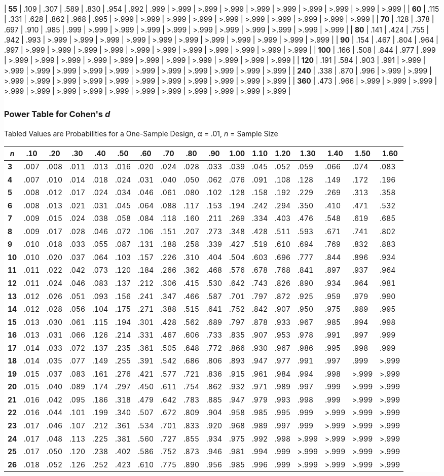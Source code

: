 | **55** | .109 | .307 | .589 | .830 | .954 | .992 | .999 | >.999 | >.999 | >.999 | >.999 | >.999 | >.999 | >.999 | >.999 | >.999 |
| **60** | .115 | .331 | .628 | .862 | .968 | .995 | >.999 | >.999 | >.999 | >.999 | >.999 | >.999 | >.999 | >.999 | >.999 | >.999 |
| **70** | .128 | .378 | .697 | .910 | .985 | .999 | >.999 | >.999 | >.999 | >.999 | >.999 | >.999 | >.999 | >.999 | >.999 | >.999 |
| **80** | .141 | .424 | .755 | .942 | .993 | >.999 | >.999 | >.999 | >.999 | >.999 | >.999 | >.999 | >.999 | >.999 | >.999 | >.999 |
| **90** | .154 | .467 | .804 | .964 | .997 | >.999 | >.999 | >.999 | >.999 | >.999 | >.999 | >.999 | >.999 | >.999 | >.999 | >.999 |
| **100** | .166 | .508 | .844 | .977 | .999 | >.999 | >.999 | >.999 | >.999 | >.999 | >.999 | >.999 | >.999 | >.999 | >.999 | >.999 |
| **120** | .191 | .584 | .903 | .991 | >.999 | >.999 | >.999 | >.999 | >.999 | >.999 | >.999 | >.999 | >.999 | >.999 | >.999 | >.999 |
| **240** | .338 | .870 | .996 | >.999 | >.999 | >.999 | >.999 | >.999 | >.999 | >.999 | >.999 | >.999 | >.999 | >.999 | >.999 | >.999 |
| **360** | .473 | .966 | >.999 | >.999 | >.999 | >.999 | >.999 | >.999 | >.999 | >.999 | >.999 | >.999 | >.999 | >.999 | >.999 | >.999 |

### Power Table for Cohen&#39;s *d*

Tabled Values are Probabilities for a One-Sample Design, α = .01, *n* = Sample Size

| ***n*** | **.10** | **.20** | **.30** | **.40** | **.50** | **.60** | **.70** | **.80** | **.90** | **1.00** | **1.10** | **1.20** | **1.30** | **1.40** | **1.50** | **1.60** |
| --- | --- | --- | --- | --- | --- | --- | --- | --- | --- | --- | --- | --- | --- | --- | --- |--- |
| **3** | .007 | .008 | .011 | .013 | .016 | .020 | .024 | .028 | .033 | .039 | .045 | .052 | .059 | .066 | .074 | .083 |
| **4** | .007 | .010 | .014 | .018 | .024 | .031 | .040 | .050 | .062 | .076 | .091 | .108 | .128 | .149 | .172 | .196 |
| **5** | .008 | .012 | .017 | .024 | .034 | .046 | .061 | .080 | .102 | .128 | .158 | .192 | .229 | .269 | .313 | .358 |
| **6** | .008 | .013 | .021 | .031 | .045 | .064 | .088 | .117 | .153 | .194 | .242 | .294 | .350 | .410 | .471 | .532 |
| **7** | .009 | .015 | .024 | .038 | .058 | .084 | .118 | .160 | .211 | .269 | .334 | .403 | .476 | .548 | .619 | .685 |
| **8** | .009 | .017 | .028 | .046 | .072 | .106 | .151 | .207 | .273 | .348 | .428 | .511 | .593 | .671 | .741 | .802 |
| **9** | .010 | .018 | .033 | .055 | .087 | .131 | .188 | .258 | .339 | .427 | .519 | .610 | .694 | .769 | .832 | .883 |
| **10** | .010 | .020 | .037 | .064 | .103 | .157 | .226 | .310 | .404 | .504 | .603 | .696 | .777 | .844 | .896 | .934 |
| **11** | .011 | .022 | .042 | .073 | .120 | .184 | .266 | .362 | .468 | .576 | .678 | .768 | .841 | .897 | .937 | .964 |
| **12** | .011 | .024 | .046 | .083 | .137 | .212 | .306 | .415 | .530 | .642 | .743 | .826 | .890 | .934 | .964 | .981 |
| **13** | .012 | .026 | .051 | .093 | .156 | .241 | .347 | .466 | .587 | .701 | .797 | .872 | .925 | .959 | .979 | .990 |
| **14** | .012 | .028 | .056 | .104 | .175 | .271 | .388 | .515 | .641 | .752 | .842 | .907 | .950 | .975 | .989 | .995 |
| **15** | .013 | .030 | .061 | .115 | .194 | .301 | .428 | .562 | .689 | .797 | .878 | .933 | .967 | .985 | .994 | .998 |
| **16** | .013 | .031 | .066 | .126 | .214 | .331 | .467 | .606 | .733 | .835 | .907 | .953 | .978 | .991 | .997 | .999 |
| **17** | .014 | .033 | .072 | .137 | .235 | .361 | .505 | .648 | .772 | .866 | .930 | .967 | .986 | .995 | .998 | .999 |
| **18** | .014 | .035 | .077 | .149 | .255 | .391 | .542 | .686 | .806 | .893 | .947 | .977 | .991 | .997 | .999 | >.999 |
| **19** | .015 | .037 | .083 | .161 | .276 | .421 | .577 | .721 | .836 | .915 | .961 | .984 | .994 | .998 | >.999 | >.999 |
| **20** | .015 | .040 | .089 | .174 | .297 | .450 | .611 | .754 | .862 | .932 | .971 | .989 | .997 | .999 | >.999 | >.999 |
| **21** | .016 | .042 | .095 | .186 | .318 | .479 | .642 | .783 | .885 | .947 | .979 | .993 | .998 | .999 | >.999 | >.999 |
| **22** | .016 | .044 | .101 | .199 | .340 | .507 | .672 | .809 | .904 | .958 | .985 | .995 | .999 | >.999 | >.999 | >.999 |
| **23** | .017 | .046 | .107 | .212 | .361 | .534 | .701 | .833 | .920 | .968 | .989 | .997 | .999 | >.999 | >.999 | >.999 |
| **24** | .017 | .048 | .113 | .225 | .381 | .560 | .727 | .855 | .934 | .975 | .992 | .998 | >.999 | >.999 | >.999 | >.999 |
| **25** | .017 | .050 | .120 | .238 | .402 | .586 | .752 | .873 | .946 | .981 | .994 | .999 | >.999 | >.999 | >.999 | >.999 |
| **26** | .018 | .052 | .126 | .252 | .423 | .610 | .775 | .890 | .956 | .985 | .996 | .999 | >.999 | >.999 | >.999 | >.999 |
